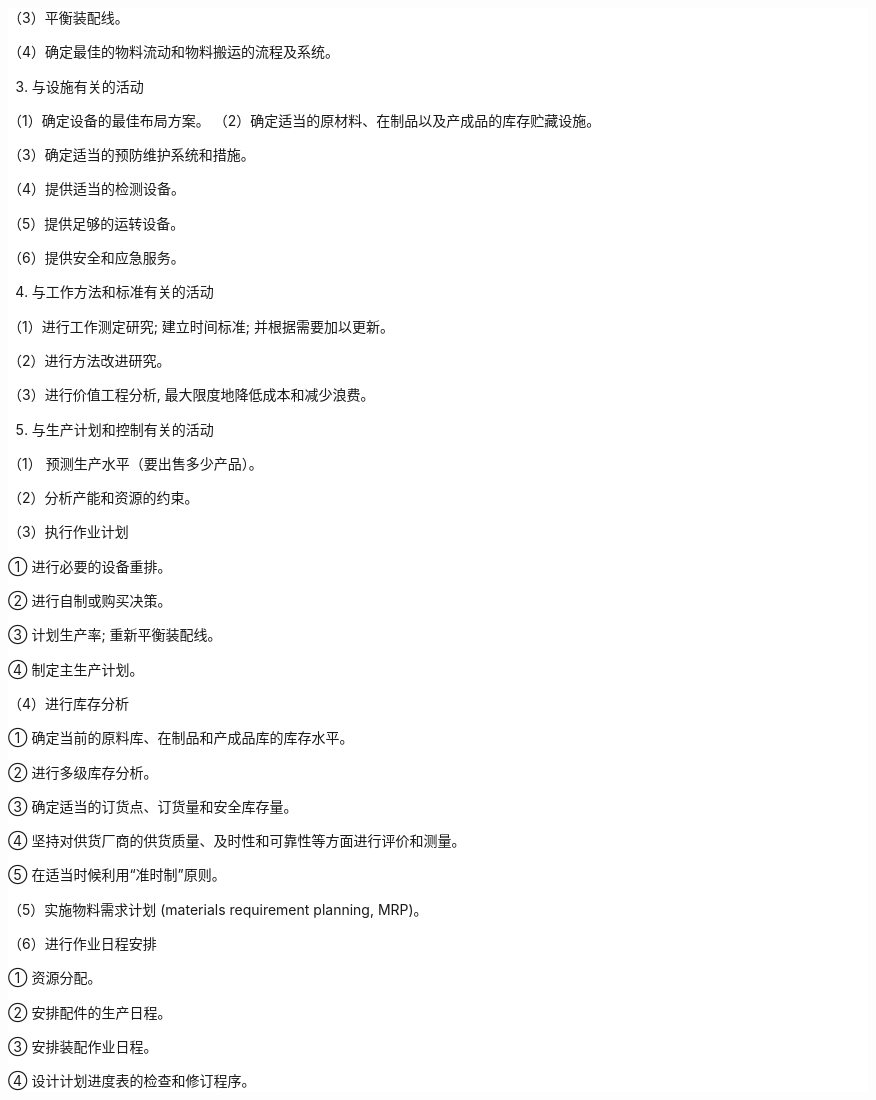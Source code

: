 （3）平衡装配线。

（4）确定最佳的物料流动和物料搬运的流程及系统。

3. 与设施有关的活动

（1）确定设备的最佳布局方案。
（2）确定适当的原材料、在制品以及产成品的库存贮藏设施。

（3）确定适当的预防维护系统和措施。

（4）提供适当的检测设备。

（5）提供足够的运转设备。

（6）提供安全和应急服务。

 4. 与工作方法和标准有关的活动

（1）进行工作测定研究; 建立时间标准; 并根据需要加以更新。

（2）进行方法改进研究。

（3）进行价值工程分析, 最大限度地降低成本和减少浪费。

5. 与生产计划和控制有关的活动

（1） 预测生产水平（要出售多少产品）。

（2）分析产能和资源的约束。

（3）执行作业计划

① 进行必要的设备重排。

② 进行自制或购买决策。

③ 计划生产率; 重新平衡装配线。

④ 制定主生产计划。

（4）进行库存分析

① 确定当前的原料库、在制品和产成品库的库存水平。

② 进行多级库存分析。

③ 确定适当的订货点、订货量和安全库存量。

④ 坚持对供货厂商的供货质量、及时性和可靠性等方面进行评价和测量。

⑤ 在适当时候利用“准时制”原则。

（5）实施物料需求计划 (materials requirement planning, MRP)。

（6）进行作业日程安排

① 资源分配。

② 安排配件的生产日程。

③ 安排装配作业日程。

④ 设计计划进度表的检查和修订程序。
